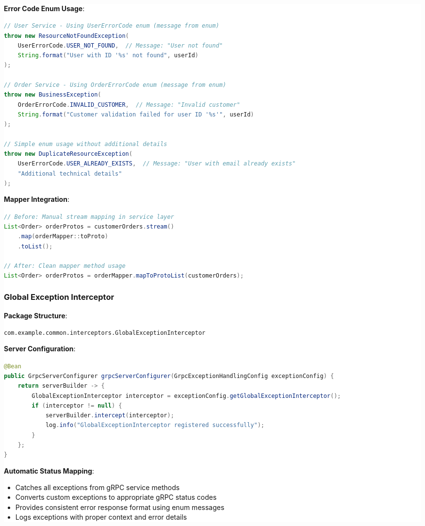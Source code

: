 **Error Code Enum Usage**:
```java
// User Service - Using UserErrorCode enum (message from enum)
throw new ResourceNotFoundException(
    UserErrorCode.USER_NOT_FOUND,  // Message: "User not found"
    String.format("User with ID '%s' not found", userId)
);

// Order Service - Using OrderErrorCode enum (message from enum)
throw new BusinessException(
    OrderErrorCode.INVALID_CUSTOMER,  // Message: "Invalid customer"
    String.format("Customer validation failed for user ID '%s'", userId)
);

// Simple enum usage without additional details
throw new DuplicateResourceException(
    UserErrorCode.USER_ALREADY_EXISTS,  // Message: "User with email already exists"
    "Additional technical details"
);
```

**Mapper Integration**:
```java
// Before: Manual stream mapping in service layer
List<Order> orderProtos = customerOrders.stream()
    .map(orderMapper::toProto)
    .toList();

// After: Clean mapper method usage
List<Order> orderProtos = orderMapper.mapToProtoList(customerOrders);
```

### Global Exception Interceptor

**Package Structure**:
```
com.example.common.interceptors.GlobalExceptionInterceptor
```

**Server Configuration**:
```java
@Bean
public GrpcServerConfigurer grpcServerConfigurer(GrpcExceptionHandlingConfig exceptionConfig) {
    return serverBuilder -> {
        GlobalExceptionInterceptor interceptor = exceptionConfig.getGlobalExceptionInterceptor();
        if (interceptor != null) {
            serverBuilder.intercept(interceptor);
            log.info("GlobalExceptionInterceptor registered successfully");
        }
    };
}
```

**Automatic Status Mapping**:
- Catches all exceptions from gRPC service methods
- Converts custom exceptions to appropriate gRPC status codes
- Provides consistent error response format using enum messages
- Logs exceptions with proper context and error details
